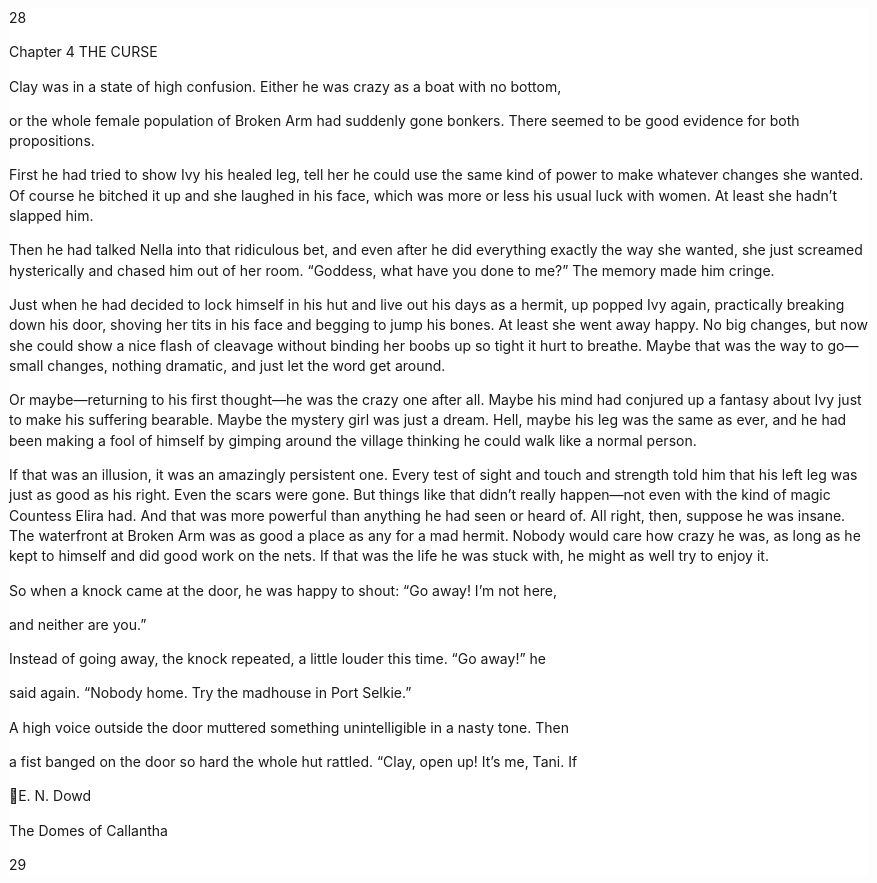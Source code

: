  28 

 
Chapter 4 
THE CURSE 

 
Clay was in a state of high confusion. Either he was crazy as a boat with no bottom, 

or the whole female population of Broken Arm had suddenly gone bonkers. There 
seemed to be good evidence for both propositions. 

First he had tried to show Ivy his healed leg, tell her he could use the same kind of 
power to make whatever changes she wanted. Of course he bitched it up and she laughed 
in his face, which was more or less his usual luck with women. At least she hadn’t 
slapped him. 

Then he had talked Nella into that ridiculous bet, and even after he did everything 
exactly the way she wanted, she just screamed hysterically and chased him out of her 
room. “Goddess, what have you done to me?” The memory made him cringe. 

Just when he had decided to lock himself in his hut and live out his days as a hermit, 
up popped Ivy again, practically breaking down his door, shoving her tits in his face and 
begging to jump his bones. At least she went away happy. No big changes, but now she 
could show a nice flash of cleavage without binding her boobs up so tight it hurt to 
breathe. Maybe that was the way to go—small changes, nothing dramatic, and just let the 
word get around. 

Or maybe—returning to his first thought—he was the crazy one after all. Maybe his 
mind had conjured up a fantasy about Ivy just to make his suffering bearable. Maybe the 
mystery girl was just a dream. Hell, maybe his leg was the same as ever, and he had been 
making a fool of himself by gimping around the village thinking he could walk like a 
normal person. 

If that was an illusion, it was an amazingly persistent one. Every test of sight and 
touch and strength told him that his left leg was just as good as his right. Even the scars 
were gone. But things like that didn’t really happen—not even with the kind of magic 
Countess Elira had. And that was more powerful than anything he had seen or heard of. 
All right, then, suppose he was insane. The waterfront at Broken Arm was as good a 
place as any for a mad hermit. Nobody would care how crazy he was, as long as he kept 
to himself and did good work on the nets. If that was the life he was stuck with, he might 
as well try to enjoy it. 

So when a knock came at the door, he was happy to shout: “Go away! I’m not here, 

and neither are you.” 

Instead of going away, the knock repeated, a little louder this time. “Go away!” he 

said again. “Nobody home. Try the madhouse in Port Selkie.” 

A high voice outside the door muttered something unintelligible in a nasty tone. Then 

a fist banged on the door so hard the whole hut rattled. “Clay, open up! It’s me, Tani. If 

E. N. Dowd 

The Domes of Callantha 

 29 
